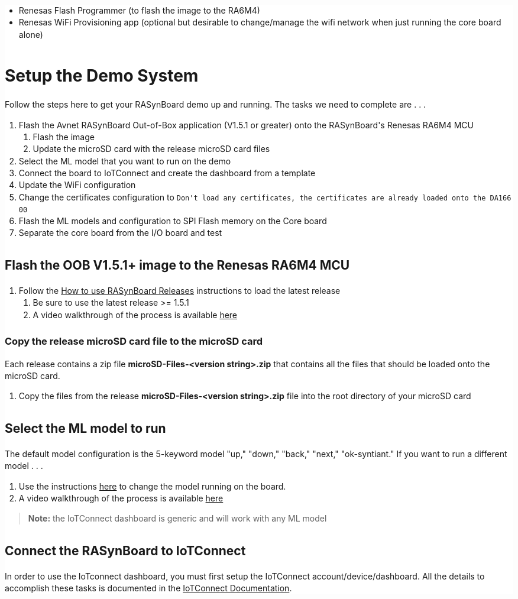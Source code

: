 - Renesas Flash Programmer (to flash the image to the RA6M4)
- Renesas WiFi Provisioning app (optional but desirable to change/manage the wifi network when just running the core board alone)

# Setup the Demo System

Follow the steps here to get your RASynBoard demo up and running.  The tasks we need to complete are . . . 

1. Flash the Avnet RASynBoard Out-of-Box application (V1.5.1 or greater) onto the RASynBoard's Renesas RA6M4 MCU
    1. Flash the image
    1. Update the microSD card with the release microSD card files 
1. Select the ML model that you want to run on the demo
1. Connect the board to IoTConnect and create the dashboard from a template
1. Update the WiFi configuration
1. Change the certificates configuration to ```Don't load any certificates, the certificates are already loaded onto the DA16600```
1. Flash the ML models and configuration to SPI Flash memory on the Core board
1. Separate the core board from the I/O board and test

## Flash the OOB V1.5.1+ image to the Renesas RA6M4 MCU

1. Follow the [How to use RASynBoard Releases](./UsingRASynbBoardReleases.md) instructions to load the latest release
    1. Be sure to use the latest release >= 1.5.1
    1. A video walkthrough of the process is available [here](http://avnet.me/RASynUsingReleasesVideo)

### Copy the release microSD card file to the microSD card
Each release contains a zip file **microSD-Files-\<version string\>.zip** that contains all the files that should be loaded onto the microSD card.  
1. Copy the files from the release **microSD-Files-\<version string\>.zip** file into the root directory of your microSD card

## Select the ML model to run

The default model configuration is the 5-keyword model "up," "down," "back," "next," "ok-syntiant."  If you want to run a different model . . .
1. Use the instructions [here](./ApplicationUserGuide.md#ndp120-configuration) to change the model running on the board.
1. A video walkthrough of the process is available [here](http://avnet.me/RASynChangingMlModelsVideo)

> **Note:** the IoTConnect dashboard is generic and will work with any ML model

## Connect the RASynBoard to IoTConnect

In order to use the IoTconnect dashboard, you must first setup the IoTConnect account/device/dashboard.  All the details to accomplish these tasks is documented in the [IoTConnect Documentation](./IoTConnect.md).
